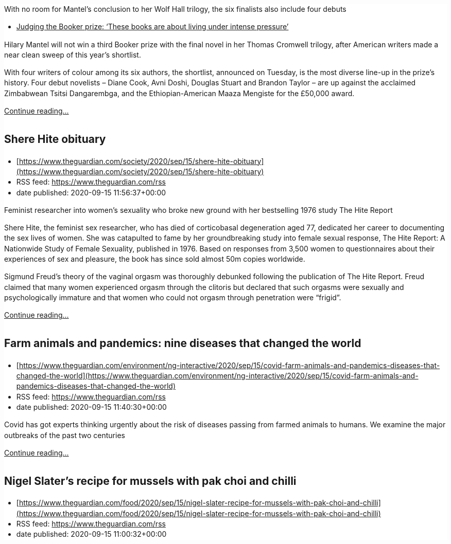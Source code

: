 <p>With no room for Mantel’s conclusion to her Wolf Hall trilogy, the six finalists also include four debuts<br /></p><ul><li><a href="https://www.theguardian.com/books/booksblog/2020/sep/15/judging-the-booker-prize-these-books-are-about-living-under-intense-pressure">Judging the Booker prize: ‘These books are about living under intense pressure’ </a></li></ul><p>Hilary Mantel will not win a third Booker prize with the final novel in her Thomas Cromwell trilogy, after American writers made a near clean sweep of this year’s shortlist.</p><p>With four writers of colour among its six authors, the shortlist, announced on Tuesday, is the most diverse line-up in the prize’s history. Four debut novelists – Diane Cook, Avni Doshi, Douglas Stuart and Brandon Taylor – are up against the acclaimed Zimbabwean Tsitsi Dangarembga, and the Ethiopian-American Maaza Mengiste for the £50,000 award.</p> <a href="https://www.theguardian.com/books/2020/sep/15/most-diverse-booker-prize-shortlist-is-also-almost-all-american-hilary-mantel">Continue reading...</a>

## Shere Hite obituary
 - [https://www.theguardian.com/society/2020/sep/15/shere-hite-obituary](https://www.theguardian.com/society/2020/sep/15/shere-hite-obituary)
 - RSS feed: https://www.theguardian.com/rss
 - date published: 2020-09-15 11:56:37+00:00

Feminist researcher into women’s sexuality who broke new ground with her bestselling 1976 study The Hite Report<p>Shere Hite, the feminist sex researcher, who has died of corticobasal degeneration aged 77, dedicated her career to documenting the sex lives of women. She was catapulted to fame by her groundbreaking study into female sexual response, The Hite Report: A Nationwide Study of Female Sexuality, published in 1976. Based on responses from 3,500 women to questionnaires about their experiences of sex and pleasure, the book has since sold almost 50m copies worldwide.</p><p>Sigmund Freud’s theory of the vaginal orgasm was thoroughly debunked following the publication of The Hite Report. Freud claimed that many women experienced orgasm through the clitoris but declared that such orgasms were sexually and psychologically immature and that women who could not orgasm through penetration were “frigid”.</p> <a href="https://www.theguardian.com/society/2020/sep/15/shere-hite-obituary">Continue reading...</a>

## Farm animals and pandemics: nine diseases that changed the world
 - [https://www.theguardian.com/environment/ng-interactive/2020/sep/15/covid-farm-animals-and-pandemics-diseases-that-changed-the-world](https://www.theguardian.com/environment/ng-interactive/2020/sep/15/covid-farm-animals-and-pandemics-diseases-that-changed-the-world)
 - RSS feed: https://www.theguardian.com/rss
 - date published: 2020-09-15 11:40:30+00:00

<p>Covid has got experts thinking urgently about the risk of diseases passing from farmed animals to humans. We examine the major outbreaks of the past two centuries</p> <a href="https://www.theguardian.com/environment/ng-interactive/2020/sep/15/covid-farm-animals-and-pandemics-diseases-that-changed-the-world">Continue reading...</a>

## Nigel Slater’s recipe for mussels with pak choi and chilli
 - [https://www.theguardian.com/food/2020/sep/15/nigel-slater-recipe-for-mussels-with-pak-choi-and-chilli](https://www.theguardian.com/food/2020/sep/15/nigel-slater-recipe-for-mussels-with-pak-choi-and-chilli)
 - RSS feed: https://www.theguardian.com/rss
 - date published: 2020-09-15 11:00:32+00:00
